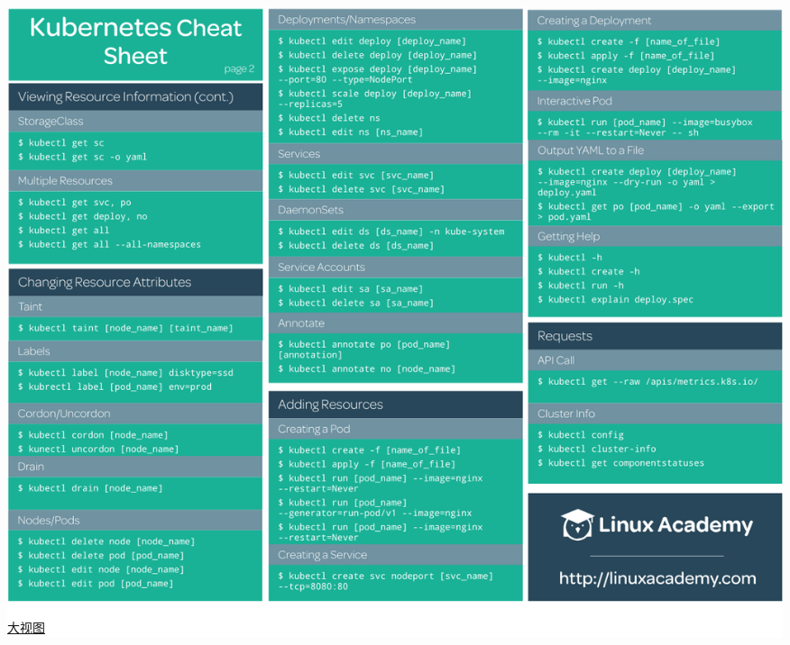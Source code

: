 ![](/images/k8s-2.png)


[大视图](https://res.cloudinary.com/jimmysong/image/upload/images/kubernetes-kubectl-cheatsheet-blog.png)
